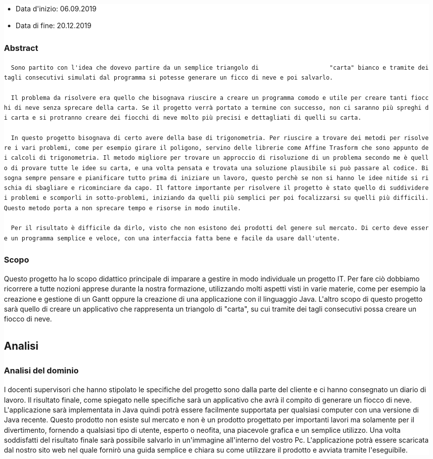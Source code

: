   -   Data d'inizio: 06.09.2019

  -   Data di fine: 20.12.2019


### Abstract

      Sono partito con l'idea che dovevo partire da un semplice triangolo di                    "carta" bianco e tramite dei tagli consecutivi simulati dal programma si potesse generare un ficco di neve e poi salvarlo.

      Il problema da risolvere era quello che bisognava riuscire a creare un programma comodo e utile per creare tanti fiocchi di neve senza sprecare della carta. Se il progetto verrà portato a termine con successo, non ci saranno più spreghi di carta e si protranno creare dei fiocchi di neve molto più precisi e dettagliati di quelli su carta.

      In questo progetto bisognava di certo avere della base di trigonometria. Per riuscire a trovare dei metodi per risolvere i vari problemi, come per esempio girare il poligono, servino delle librerie come Affine Trasform che sono appunto dei calcoli di trigonometria. Il metodo migliore per trovare un approccio di risoluzione di un problema secondo me è quello di provare tutte le idee su carta, e una volta pensata e trovata una soluzione plausibile si può passare al codice. Bisogna sempre pensare e pianificare tutto prima di iniziare un lavoro, questo perchè se non si hanno le idee nitide si rischia di sbagliare e ricominciare da capo. Il fattore importante per risolvere il progetto è stato quello di suddividere i problemi e scomporli in sotto-problemi, iniziando da quelli più semplici per poi focalizzarsi su quelli più difficili. Questo metodo porta a non sprecare tempo e risorse in modo inutile.

      Per il risultato è difficile da dirlo, visto che non esistono dei prodotti del genere sul mercato. Di certo deve essere un programma semplice e veloce, con una interfaccia fatta bene e facile da usare dall'utente.

### Scopo

  Questo progetto ha lo scopo didattico principale di imparare a gestire in modo individuale
  un progetto IT. Per fare ciò dobbiamo ricorrere a tutte nozioni apprese durante
  la nostra formazione, utilizzando molti aspetti visti in varie materie, come per
  esempio la creazione e gestione di un Gantt oppure la creazione di una applicazione
  con il linguaggio Java. L'altro scopo di questo progetto sarà quello di creare un applicativo che rappresenta un triangolo di "carta", su cui tramite dei tagli consecutivi possa creare un fiocco di neve.


## Analisi

### Analisi del dominio

  I docenti supervisori che hanno stipolato le specifiche del progetto sono dalla parte del cliente e ci hanno consegnato un diario di lavoro. Il risultato finale, come spiegato nelle specifiche sarà un applicativo che avrà il compito di generare un fiocco di neve.
  L'applicazione sarà implementata in Java quindi potrà essere facilmente supportata per qualsiasi computer con una versione di Java recente. Questo prodotto non esiste sul mercato e non è un prodotto progettato per importanti lavori ma solamente per il divertimento, fornendo a qualsiasi tipo di utente, esperto o neofita, una piacevole grafica e un semplice utilizzo. Una volta soddisfatti del risultato finale sarà possibile salvarlo in un'immagine all'interno del vostro Pc.
  L'applicazione potrà essere scaricata dal nostro sito web nel quale fornirò una guida semplice e chiara su come utilizzare il prodotto e avviata tramite l'eseguibile.  
